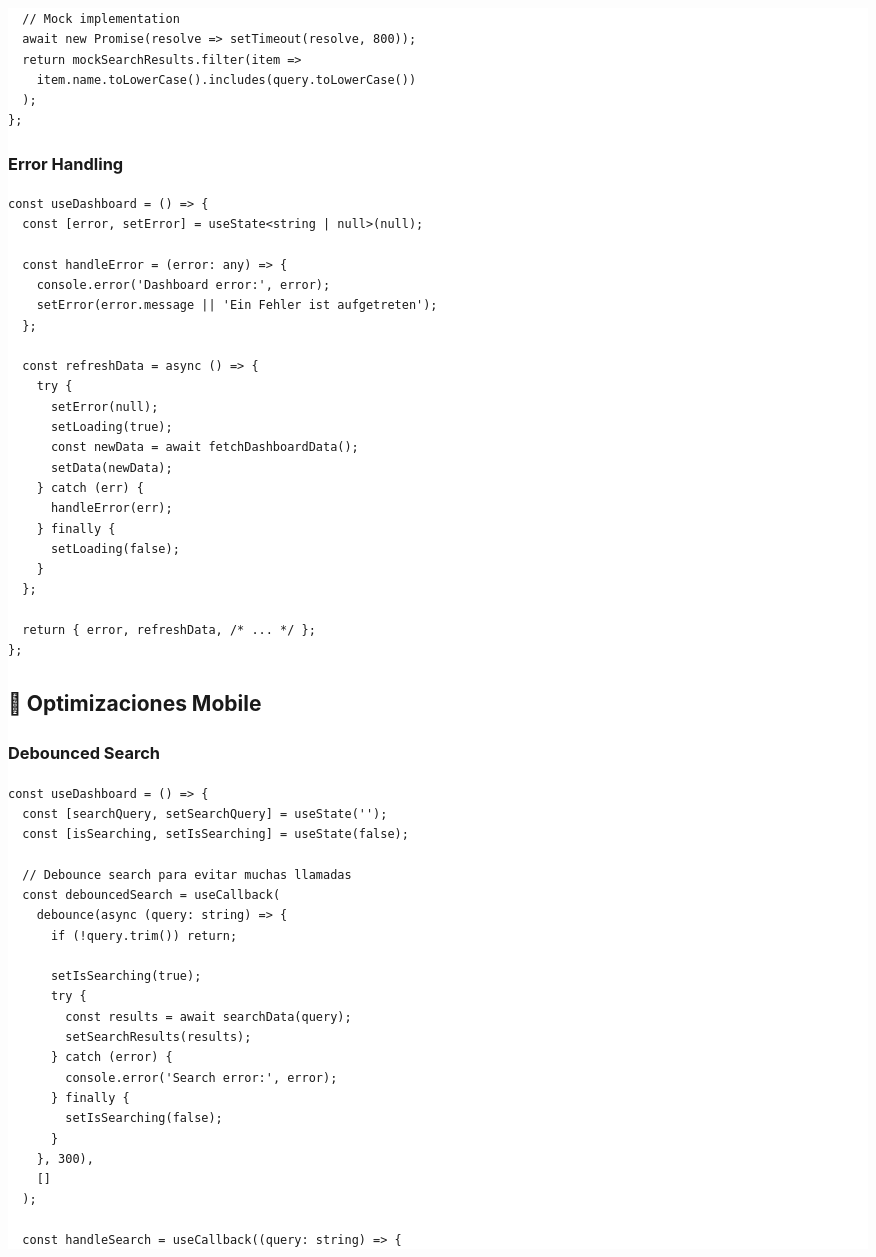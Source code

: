 ```tsx
  // Mock implementation
  await new Promise(resolve => setTimeout(resolve, 800));
  return mockSearchResults.filter(item => 
    item.name.toLowerCase().includes(query.toLowerCase())
  );
};
```

### **Error Handling**
```tsx
const useDashboard = () => {
  const [error, setError] = useState<string | null>(null);
  
  const handleError = (error: any) => {
    console.error('Dashboard error:', error);
    setError(error.message || 'Ein Fehler ist aufgetreten');
  };
  
  const refreshData = async () => {
    try {
      setError(null);
      setLoading(true);
      const newData = await fetchDashboardData();
      setData(newData);
    } catch (err) {
      handleError(err);
    } finally {
      setLoading(false);
    }
  };
  
  return { error, refreshData, /* ... */ };
};
```

## 📱 Optimizaciones Mobile

### **Debounced Search**
```tsx
const useDashboard = () => {
  const [searchQuery, setSearchQuery] = useState('');
  const [isSearching, setIsSearching] = useState(false);
  
  // Debounce search para evitar muchas llamadas
  const debouncedSearch = useCallback(
    debounce(async (query: string) => {
      if (!query.trim()) return;
      
      setIsSearching(true);
      try {
        const results = await searchData(query);
        setSearchResults(results);
      } catch (error) {
        console.error('Search error:', error);
      } finally {
        setIsSearching(false);
      }
    }, 300),
    []
  );
  
  const handleSearch = useCallback((query: string) => {
```